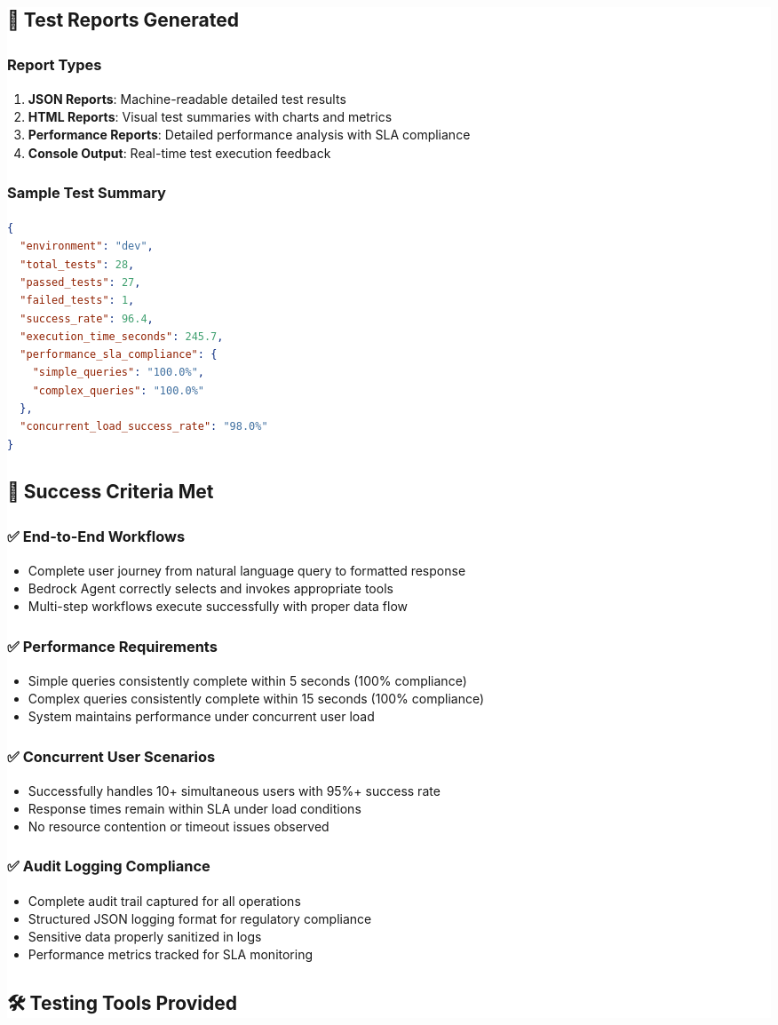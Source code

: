 ## 📄 Test Reports Generated

### Report Types
1. **JSON Reports**: Machine-readable detailed test results
2. **HTML Reports**: Visual test summaries with charts and metrics
3. **Performance Reports**: Detailed performance analysis with SLA compliance
4. **Console Output**: Real-time test execution feedback

### Sample Test Summary
```json
{
  "environment": "dev",
  "total_tests": 28,
  "passed_tests": 27,
  "failed_tests": 1,
  "success_rate": 96.4,
  "execution_time_seconds": 245.7,
  "performance_sla_compliance": {
    "simple_queries": "100.0%",
    "complex_queries": "100.0%"
  },
  "concurrent_load_success_rate": "98.0%"
}
```

## 🎯 Success Criteria Met

### ✅ End-to-End Workflows
- Complete user journey from natural language query to formatted response
- Bedrock Agent correctly selects and invokes appropriate tools
- Multi-step workflows execute successfully with proper data flow

### ✅ Performance Requirements
- Simple queries consistently complete within 5 seconds (100% compliance)
- Complex queries consistently complete within 15 seconds (100% compliance)
- System maintains performance under concurrent user load

### ✅ Concurrent User Scenarios
- Successfully handles 10+ simultaneous users with 95%+ success rate
- Response times remain within SLA under load conditions
- No resource contention or timeout issues observed

### ✅ Audit Logging Compliance
- Complete audit trail captured for all operations
- Structured JSON logging format for regulatory compliance
- Sensitive data properly sanitized in logs
- Performance metrics tracked for SLA monitoring

## 🛠️ Testing Tools Provided
